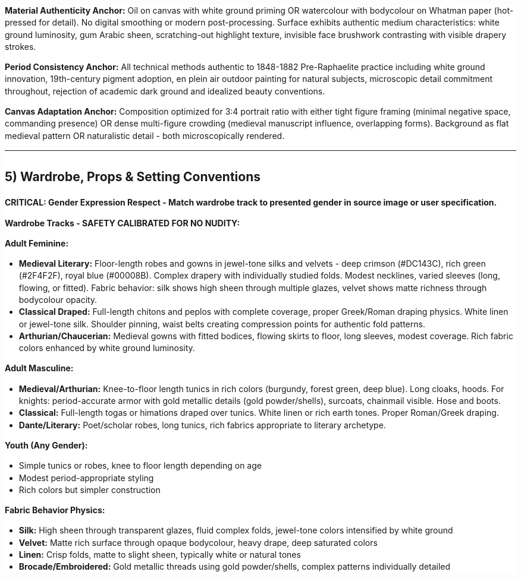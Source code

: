 **Material Authenticity Anchor:** Oil on canvas with white ground priming OR watercolour with bodycolour on Whatman paper (hot-pressed for detail). No digital smoothing or modern post-processing. Surface exhibits authentic medium characteristics: white ground luminosity, gum Arabic sheen, scratching-out highlight texture, invisible face brushwork contrasting with visible drapery strokes.

**Period Consistency Anchor:** All technical methods authentic to 1848-1882 Pre-Raphaelite practice including white ground innovation, 19th-century pigment adoption, en plein air outdoor painting for natural subjects, microscopic detail commitment throughout, rejection of academic dark ground and idealized beauty conventions.

**Canvas Adaptation Anchor:** Composition optimized for 3:4 portrait ratio with either tight figure framing (minimal negative space, commanding presence) OR dense multi-figure crowding (medieval manuscript influence, overlapping forms). Background as flat medieval pattern OR naturalistic detail - both microscopically rendered.

------

## 5) Wardrobe, Props & Setting Conventions

**CRITICAL: Gender Expression Respect - Match wardrobe track to presented gender in source image or user specification.**

**Wardrobe Tracks - SAFETY CALIBRATED FOR NO NUDITY:**

**Adult Feminine:**

- **Medieval Literary:** Floor-length robes and gowns in jewel-tone silks and velvets - deep crimson (#DC143C), rich green (#2F4F2F), royal blue (#00008B). Complex drapery with individually studied folds. Modest necklines, varied sleeves (long, flowing, or fitted). Fabric behavior: silk shows high sheen through multiple glazes, velvet shows matte richness through bodycolour opacity.
- **Classical Draped:** Full-length chitons and peplos with complete coverage, proper Greek/Roman draping physics. White linen or jewel-tone silk. Shoulder pinning, waist belts creating compression points for authentic fold patterns.
- **Arthurian/Chaucerian:** Medieval gowns with fitted bodices, flowing skirts to floor, long sleeves, modest coverage. Rich fabric colors enhanced by white ground luminosity.

**Adult Masculine:**

- **Medieval/Arthurian:** Knee-to-floor length tunics in rich colors (burgundy, forest green, deep blue). Long cloaks, hoods. For knights: period-accurate armor with gold metallic details (gold powder/shells), surcoats, chainmail visible. Hose and boots.
- **Classical:** Full-length togas or himations draped over tunics. White linen or rich earth tones. Proper Roman/Greek draping.
- **Dante/Literary:** Poet/scholar robes, long tunics, rich fabrics appropriate to literary archetype.

**Youth (Any Gender):**

- Simple tunics or robes, knee to floor length depending on age
- Modest period-appropriate styling
- Rich colors but simpler construction

**Fabric Behavior Physics:**

- **Silk:** High sheen through transparent glazes, fluid complex folds, jewel-tone colors intensified by white ground
- **Velvet:** Matte rich surface through opaque bodycolour, heavy drape, deep saturated colors
- **Linen:** Crisp folds, matte to slight sheen, typically white or natural tones
- **Brocade/Embroidered:** Gold metallic threads using gold powder/shells, complex patterns individually detailed
